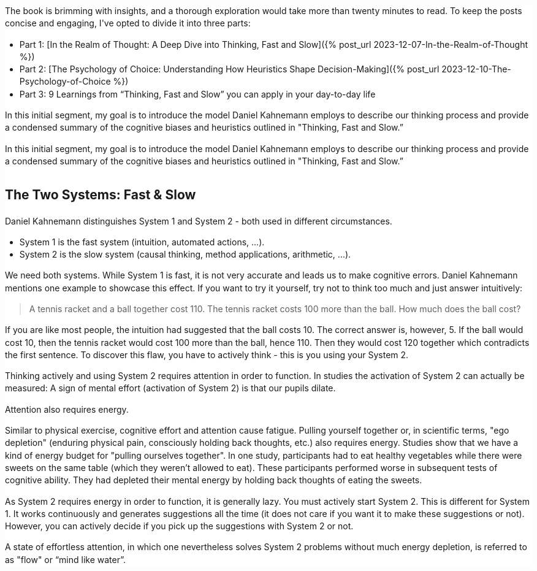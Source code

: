 The book is brimming with insights, and a thorough exploration would take more than twenty minutes to read. To keep the posts concise and engaging, I've opted to divide it into three parts:
- Part 1: [In the Realm of Thought: A Deep Dive into Thinking, Fast and Slow]({% post_url 2023-12-07-In-the-Realm-of-Thought %})
- Part 2: [The Psychology of Choice: Understanding How Heuristics Shape Decision-Making]({% post_url 2023-12-10-The-Psychology-of-Choice %})
- Part 3: 9 Learnings from “Thinking, Fast and Slow” you can apply in your day-to-day life

In this initial segment, my goal is to introduce the model Daniel Kahnemann employs to describe our thinking process and provide a condensed summary of the cognitive biases and heuristics outlined in "Thinking, Fast and Slow.”

In this initial segment, my goal is to introduce the model Daniel Kahnemann employs to describe our thinking process and provide a condensed summary of the cognitive biases and heuristics outlined in "Thinking, Fast and Slow.”

## The Two Systems: Fast & Slow

Daniel Kahnemann distinguishes System 1 and System 2 - both used in different circumstances.

- System 1 is the fast system (intuition, automated actions, ...).
- System 2 is the slow system (causal thinking, method applications, arithmetic, ...).

We need both systems. While System 1 is fast, it is not very accurate and leads us to make cognitive errors. Daniel Kahnemann mentions one example to showcase this effect. If you want to try it yourself, try not to think too much and just answer intuitively:

> A tennis racket and a ball together cost 110. The tennis racket costs 100 more than the ball. How much does the ball cost?
> 

If you are like most people, the intuition had suggested that the ball costs 10. The correct answer is, however, 5. If the ball would cost 10, then the tennis racket would cost 100 more than the ball, hence 110. Then they would cost 120 together which contradicts the first sentence. To discover this flaw, you have to actively think - this is you using your System 2. 

Thinking actively and using System 2 requires attention in order to function. In studies the activation of System 2 can actually be measured: A sign of mental effort (activation of System 2) is that our pupils dilate.

Attention also requires energy.

Similar to physical exercise, cognitive effort and attention cause fatigue. Pulling yourself together or, in scientific terms, "ego depletion" (enduring physical pain, consciously holding back thoughts, etc.) also requires energy. Studies show that we have a kind of energy budget for "pulling ourselves together". In one study, participants had to eat healthy vegetables while there were sweets on the same table (which they weren’t allowed to eat). These participants performed worse in subsequent tests of cognitive ability. They had depleted their mental energy by holding back thoughts of eating the sweets.

As System 2 requires energy in order to function, it is generally lazy. You must actively start System 2. This is different for System 1. It works continuously and generates suggestions all the time (it does not care if you want it to make these suggestions or not). However, you can actively decide if you pick up the suggestions with System 2 or not.

A state of effortless attention, in which one nevertheless solves System 2 problems without much energy depletion, is referred to as "flow" or “mind like water”.
